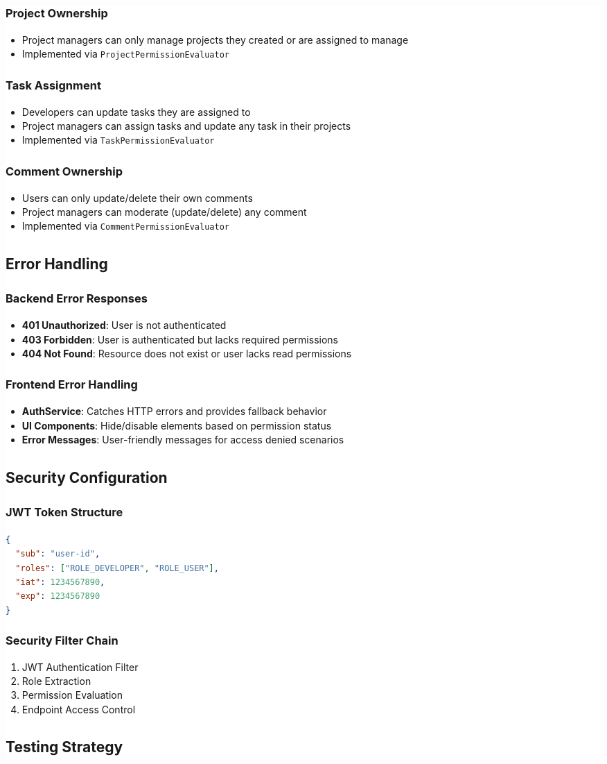 ### Project Ownership

- Project managers can only manage projects they created or are assigned to manage
- Implemented via `ProjectPermissionEvaluator`

### Task Assignment

- Developers can update tasks they are assigned to
- Project managers can assign tasks and update any task in their projects
- Implemented via `TaskPermissionEvaluator`

### Comment Ownership

- Users can only update/delete their own comments
- Project managers can moderate (update/delete) any comment
- Implemented via `CommentPermissionEvaluator`

## Error Handling

### Backend Error Responses

- **401 Unauthorized**: User is not authenticated
- **403 Forbidden**: User is authenticated but lacks required permissions
- **404 Not Found**: Resource does not exist or user lacks read permissions

### Frontend Error Handling

- **AuthService**: Catches HTTP errors and provides fallback behavior
- **UI Components**: Hide/disable elements based on permission status
- **Error Messages**: User-friendly messages for access denied scenarios

## Security Configuration

### JWT Token Structure

```json
{
  "sub": "user-id",
  "roles": ["ROLE_DEVELOPER", "ROLE_USER"],
  "iat": 1234567890,
  "exp": 1234567890
}
```

### Security Filter Chain

1. JWT Authentication Filter
2. Role Extraction
3. Permission Evaluation
4. Endpoint Access Control

## Testing Strategy
